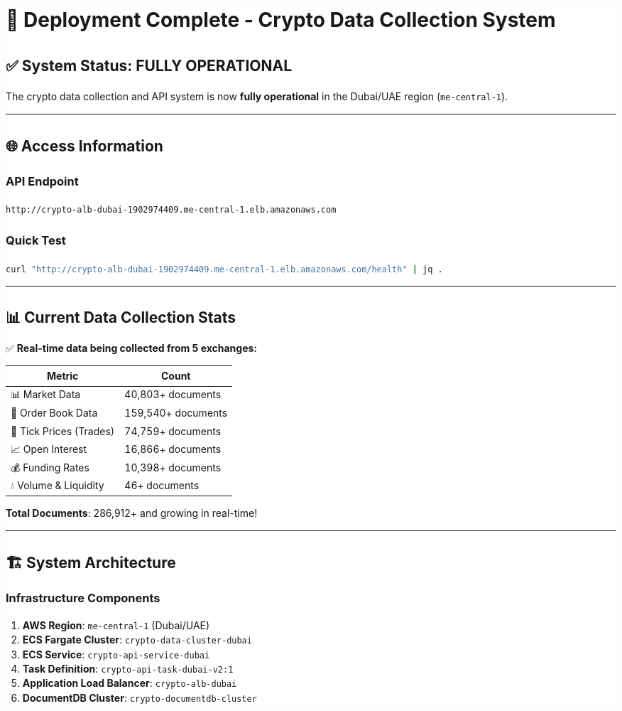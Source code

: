 # 🎉 Deployment Complete - Crypto Data Collection System

## ✅ System Status: FULLY OPERATIONAL

The crypto data collection and API system is now **fully operational** in the Dubai/UAE region (`me-central-1`).

---

## 🌐 Access Information

### API Endpoint
```
http://crypto-alb-dubai-1902974409.me-central-1.elb.amazonaws.com
```

### Quick Test
```bash
curl "http://crypto-alb-dubai-1902974409.me-central-1.elb.amazonaws.com/health" | jq .
```

---

## 📊 Current Data Collection Stats

✅ **Real-time data being collected from 5 exchanges:**

| Metric | Count |
|--------|-------|
| 📊 Market Data | 40,803+ documents |
| 📖 Order Book Data | 159,540+ documents |
| 💱 Tick Prices (Trades) | 74,759+ documents |
| 📈 Open Interest | 16,866+ documents |
| 💰 Funding Rates | 10,398+ documents |
| 💧 Volume & Liquidity | 46+ documents |

**Total Documents**: 286,912+ and growing in real-time!

---

## 🏗️ System Architecture

### Infrastructure Components

1. **AWS Region**: `me-central-1` (Dubai/UAE)
2. **ECS Fargate Cluster**: `crypto-data-cluster-dubai`
3. **ECS Service**: `crypto-api-service-dubai`
4. **Task Definition**: `crypto-api-task-dubai-v2:1`
5. **Application Load Balancer**: `crypto-alb-dubai`
6. **DocumentDB Cluster**: `crypto-documentdb-cluster`
